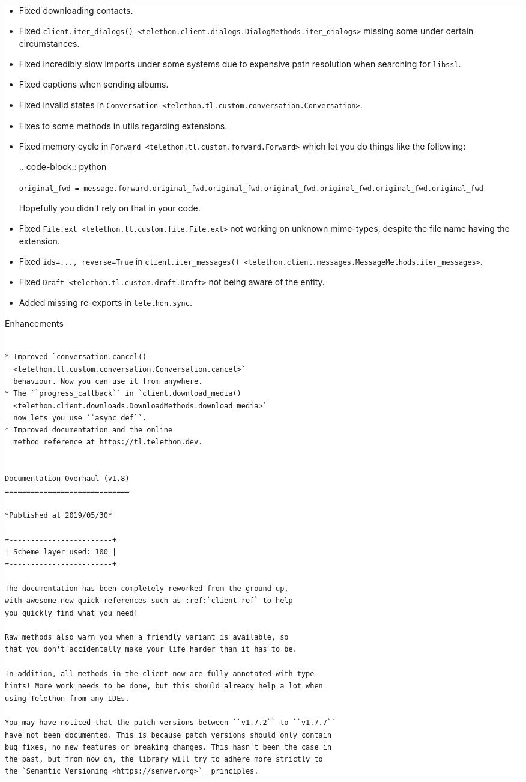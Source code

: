 * Fixed downloading contacts.
* Fixed `client.iter_dialogs()
  <telethon.client.dialogs.DialogMethods.iter_dialogs>` missing some under
  certain circumstances.
* Fixed incredibly slow imports under some systems due to expensive path
  resolution when searching for ``libssl``.
* Fixed captions when sending albums.
* Fixed invalid states in `Conversation
  <telethon.tl.custom.conversation.Conversation>`.
* Fixes to some methods in utils regarding extensions.
* Fixed memory cycle in `Forward <telethon.tl.custom.forward.Forward>`
  which let you do things like the following:

  .. code-block:: python

      original_fwd = message.forward.original_fwd.original_fwd.original_fwd.original_fwd.original_fwd.original_fwd

  Hopefully you didn't rely on that in your code.
* Fixed `File.ext <telethon.tl.custom.file.File.ext>` not working on
  unknown mime-types, despite the file name having the extension.
* Fixed ``ids=..., reverse=True`` in `client.iter_messages()
  <telethon.client.messages.MessageMethods.iter_messages>`.
* Fixed `Draft <telethon.tl.custom.draft.Draft>` not being aware
  of the entity.
* Added missing re-exports in ``telethon.sync``.

Enhancements
~~~~~~~~~~~~

* Improved `conversation.cancel()
  <telethon.tl.custom.conversation.Conversation.cancel>`
  behaviour. Now you can use it from anywhere.
* The ``progress_callback`` in `client.download_media()
  <telethon.client.downloads.DownloadMethods.download_media>`
  now lets you use ``async def``.
* Improved documentation and the online
  method reference at https://tl.telethon.dev.


Documentation Overhaul (v1.8)
=============================

*Published at 2019/05/30*

+------------------------+
| Scheme layer used: 100 |
+------------------------+

The documentation has been completely reworked from the ground up,
with awesome new quick references such as :ref:`client-ref` to help
you quickly find what you need!

Raw methods also warn you when a friendly variant is available, so
that you don't accidentally make your life harder than it has to be.

In addition, all methods in the client now are fully annotated with type
hints! More work needs to be done, but this should already help a lot when
using Telethon from any IDEs.

You may have noticed that the patch versions between ``v1.7.2`` to ``v1.7.7``
have not been documented. This is because patch versions should only contain
bug fixes, no new features or breaking changes. This hasn't been the case in
the past, but from now on, the library will try to adhere more strictly to
the `Semantic Versioning <https://semver.org>`_ principles.

~~~~~~~~~~~~